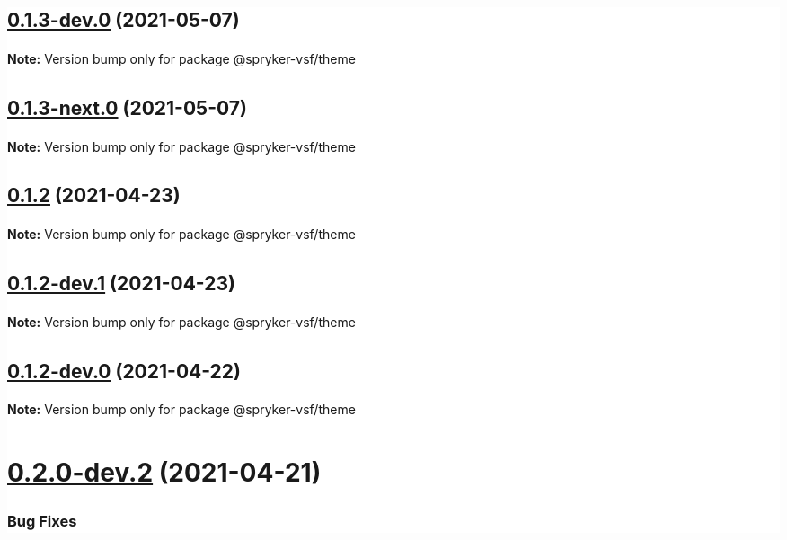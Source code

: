 

## [0.1.3-dev.0](https://github.com/spryker/vsf-monorepo/compare/@spryker-vsf/theme@0.1.3-next.0...@spryker-vsf/theme@0.1.3-dev.0) (2021-05-07)

**Note:** Version bump only for package @spryker-vsf/theme





## [0.1.3-next.0](https://github.com/spryker/vsf-monorepo/compare/@spryker-vsf/theme@0.1.2...@spryker-vsf/theme@0.1.3-next.0) (2021-05-07)

**Note:** Version bump only for package @spryker-vsf/theme





## [0.1.2](https://github.com/spryker/vsf-monorepo/compare/@spryker-vsf/theme@0.1.2-dev.1...@spryker-vsf/theme@0.1.2) (2021-04-23)

**Note:** Version bump only for package @spryker-vsf/theme





## [0.1.2-dev.1](https://github.com/spryker/vsf-monorepo/compare/@spryker-vsf/theme@0.2.0-dev.2...@spryker-vsf/theme@0.1.2-dev.1) (2021-04-23)

**Note:** Version bump only for package @spryker-vsf/theme





## [0.1.2-dev.0](https://github.com/spryker/vsf-monorepo/compare/@spryker-vsf/theme@0.2.0-dev.2...@spryker-vsf/theme@0.1.2-dev.0) (2021-04-22)

**Note:** Version bump only for package @spryker-vsf/theme





# [0.2.0-dev.2](https://github.com/spryker/vsf-monorepo/compare/@spryker-vsf/theme@0.2.0-dev.1...@spryker-vsf/theme@0.2.0-dev.2) (2021-04-21)


### Bug Fixes
